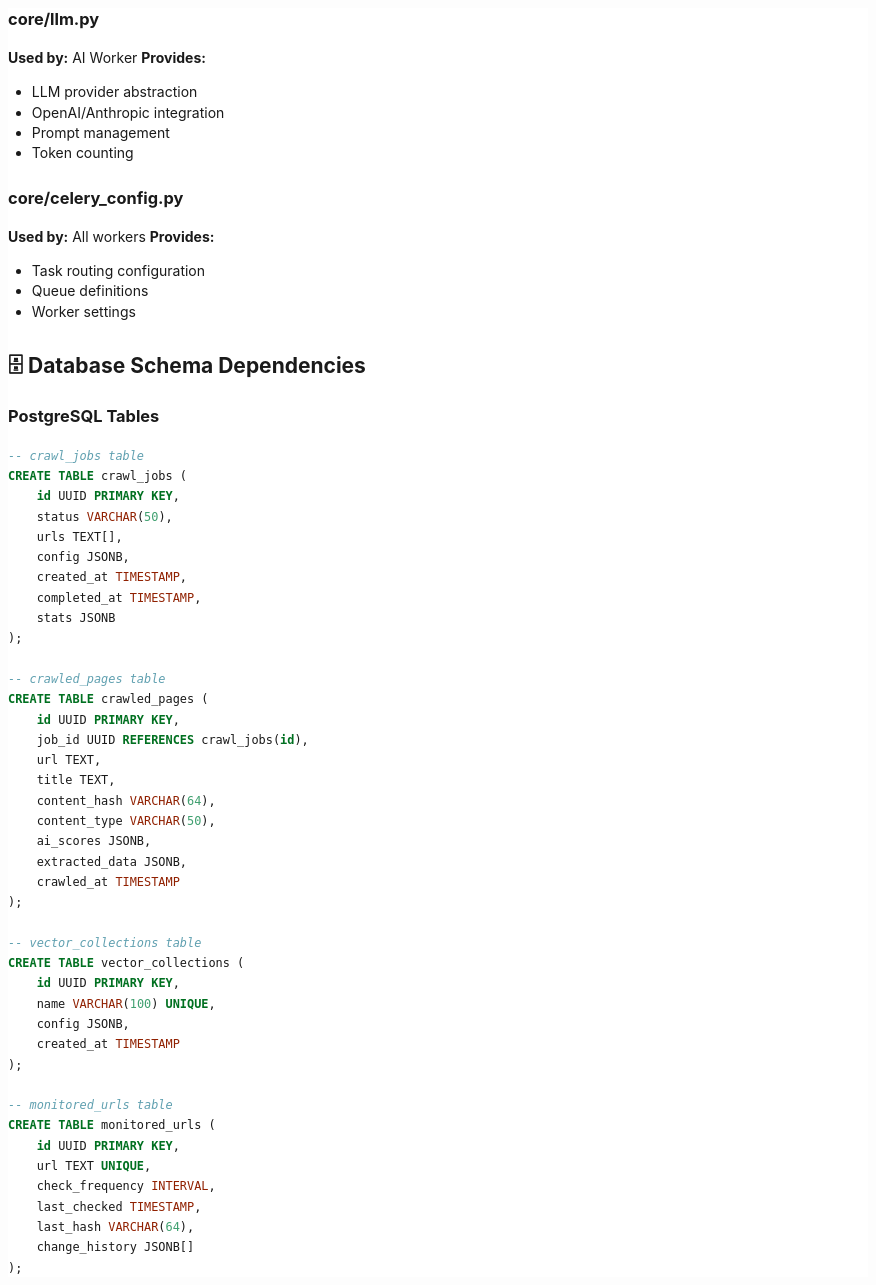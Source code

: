 ### core/llm.py
**Used by:** AI Worker
**Provides:**
- LLM provider abstraction
- OpenAI/Anthropic integration
- Prompt management
- Token counting

### core/celery_config.py
**Used by:** All workers
**Provides:**
- Task routing configuration
- Queue definitions
- Worker settings

## 🗄️ Database Schema Dependencies

### PostgreSQL Tables

```sql
-- crawl_jobs table
CREATE TABLE crawl_jobs (
    id UUID PRIMARY KEY,
    status VARCHAR(50),
    urls TEXT[],
    config JSONB,
    created_at TIMESTAMP,
    completed_at TIMESTAMP,
    stats JSONB
);

-- crawled_pages table
CREATE TABLE crawled_pages (
    id UUID PRIMARY KEY,
    job_id UUID REFERENCES crawl_jobs(id),
    url TEXT,
    title TEXT,
    content_hash VARCHAR(64),
    content_type VARCHAR(50),
    ai_scores JSONB,
    extracted_data JSONB,
    crawled_at TIMESTAMP
);

-- vector_collections table
CREATE TABLE vector_collections (
    id UUID PRIMARY KEY,
    name VARCHAR(100) UNIQUE,
    config JSONB,
    created_at TIMESTAMP
);

-- monitored_urls table
CREATE TABLE monitored_urls (
    id UUID PRIMARY KEY,
    url TEXT UNIQUE,
    check_frequency INTERVAL,
    last_checked TIMESTAMP,
    last_hash VARCHAR(64),
    change_history JSONB[]
);
```
